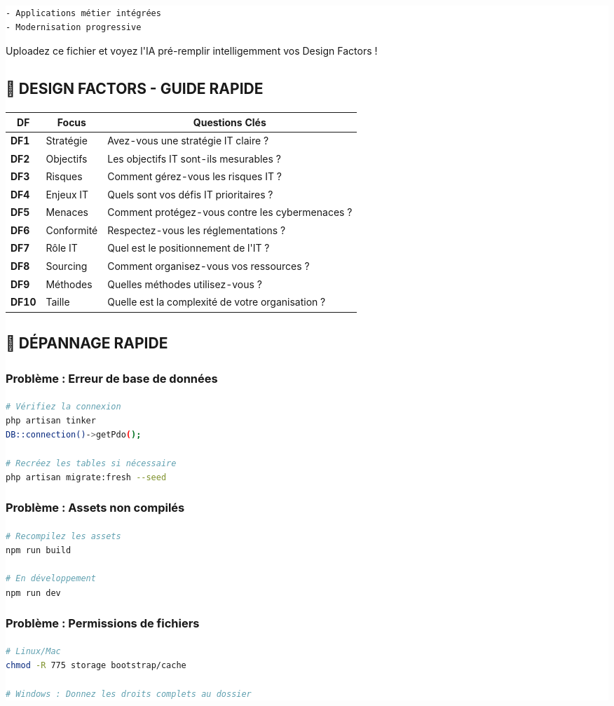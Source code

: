 ```
- Applications métier intégrées
- Modernisation progressive
```

Uploadez ce fichier et voyez l'IA pré-remplir intelligemment vos Design Factors !

## 🎯 DESIGN FACTORS - GUIDE RAPIDE

| DF | Focus | Questions Clés |
|----|-------|----------------|
| **DF1** | Stratégie | Avez-vous une stratégie IT claire ? |
| **DF2** | Objectifs | Les objectifs IT sont-ils mesurables ? |
| **DF3** | Risques | Comment gérez-vous les risques IT ? |
| **DF4** | Enjeux IT | Quels sont vos défis IT prioritaires ? |
| **DF5** | Menaces | Comment protégez-vous contre les cybermenaces ? |
| **DF6** | Conformité | Respectez-vous les réglementations ? |
| **DF7** | Rôle IT | Quel est le positionnement de l'IT ? |
| **DF8** | Sourcing | Comment organisez-vous vos ressources ? |
| **DF9** | Méthodes | Quelles méthodes utilisez-vous ? |
| **DF10** | Taille | Quelle est la complexité de votre organisation ? |

## 🔧 DÉPANNAGE RAPIDE

### Problème : Erreur de base de données
```bash
# Vérifiez la connexion
php artisan tinker
DB::connection()->getPdo();

# Recréez les tables si nécessaire
php artisan migrate:fresh --seed
```

### Problème : Assets non compilés
```bash
# Recompilez les assets
npm run build

# En développement
npm run dev
```

### Problème : Permissions de fichiers
```bash
# Linux/Mac
chmod -R 775 storage bootstrap/cache

# Windows : Donnez les droits complets au dossier
```
